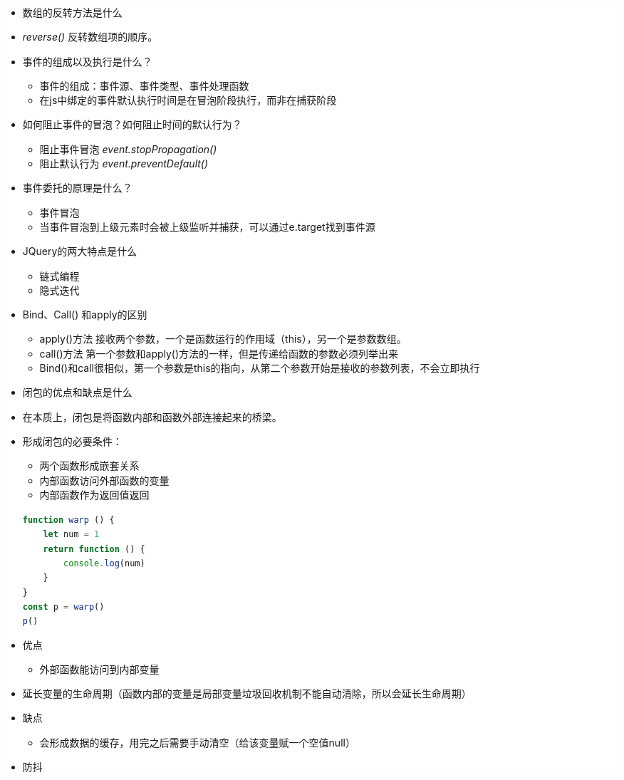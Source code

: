 -  数组的反转方法是什么

  - *reverse()* 反转数组项的顺序。

- 事件的组成以及执行是什么？

    - 事件的组成：事件源、事件类型、事件处理函数
    - 在js中绑定的事件默认执行时间是在冒泡阶段执行，而非在捕获阶段

- 如何阻止事件的冒泡？如何阻止时间的默认行为？

  - 阻止事件冒泡 *event.stopPropagation()*
  - 阻止默认行为 *event.preventDefault()*

- 事件委托的原理是什么？

  - 事件冒泡
  - 当事件冒泡到上级元素时会被上级监听并捕获，可以通过e.target找到事件源

- JQuery的两大特点是什么

  - 链式编程
  - 隐式迭代

- Bind、Call() 和apply的区别

  - apply()方法 接收两个参数，一个是函数运行的作用域（this），另一个是参数数组。
  - call()方法 第一个参数和apply()方法的一样，但是传递给函数的参数必须列举出来
  - Bind()和call很相似，第一个参数是this的指向，从第二个参数开始是接收的参数列表，不会立即执行

-  闭包的优点和缺点是什么 

  - 在本质上，闭包是将函数内部和函数外部连接起来的桥梁。

  - 形成闭包的必要条件：

    - 两个函数形成嵌套关系
    -  内部函数访问外部函数的变量
    - 内部函数作为返回值返回 

    ```js
    function warp () {
        let num = 1
        return function () {
            console.log(num)
        }
    }
    const p = warp()
    p()
    ```
  
-  优点
  
    - 外部函数能访问到内部变量
  - 延长变量的生命周期（函数内部的变量是局部变量垃圾回收机制不能自动清除，所以会延长生命周期）
  
- 缺点
  
    - 会形成数据的缓存，用完之后需要手动清空（给该变量赋一个空值null）
  
- 防抖
